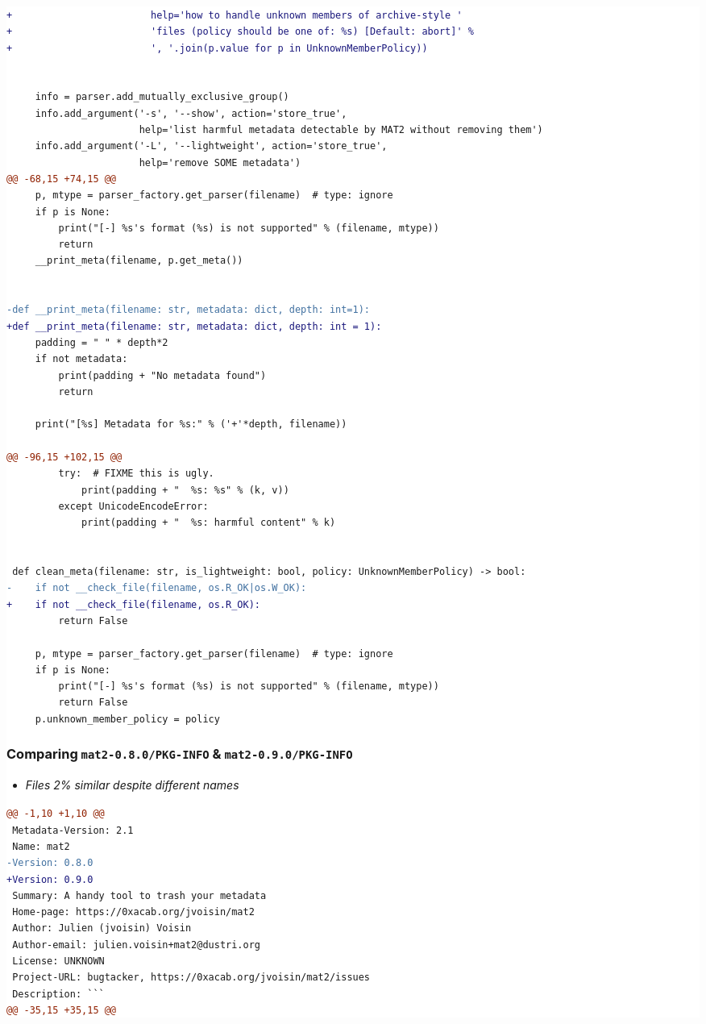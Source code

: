 ```diff
+                        help='how to handle unknown members of archive-style '
+                        'files (policy should be one of: %s) [Default: abort]' %
+                        ', '.join(p.value for p in UnknownMemberPolicy))
 
 
     info = parser.add_mutually_exclusive_group()
     info.add_argument('-s', '--show', action='store_true',
                       help='list harmful metadata detectable by MAT2 without removing them')
     info.add_argument('-L', '--lightweight', action='store_true',
                       help='remove SOME metadata')
@@ -68,15 +74,15 @@
     p, mtype = parser_factory.get_parser(filename)  # type: ignore
     if p is None:
         print("[-] %s's format (%s) is not supported" % (filename, mtype))
         return
     __print_meta(filename, p.get_meta())
 
 
-def __print_meta(filename: str, metadata: dict, depth: int=1):
+def __print_meta(filename: str, metadata: dict, depth: int = 1):
     padding = " " * depth*2
     if not metadata:
         print(padding + "No metadata found")
         return
 
     print("[%s] Metadata for %s:" % ('+'*depth, filename))
 
@@ -96,15 +102,15 @@
         try:  # FIXME this is ugly.
             print(padding + "  %s: %s" % (k, v))
         except UnicodeEncodeError:
             print(padding + "  %s: harmful content" % k)
 
 
 def clean_meta(filename: str, is_lightweight: bool, policy: UnknownMemberPolicy) -> bool:
-    if not __check_file(filename, os.R_OK|os.W_OK):
+    if not __check_file(filename, os.R_OK):
         return False
 
     p, mtype = parser_factory.get_parser(filename)  # type: ignore
     if p is None:
         print("[-] %s's format (%s) is not supported" % (filename, mtype))
         return False
     p.unknown_member_policy = policy
```

### Comparing `mat2-0.8.0/PKG-INFO` & `mat2-0.9.0/PKG-INFO`

 * *Files 2% similar despite different names*

```diff
@@ -1,10 +1,10 @@
 Metadata-Version: 2.1
 Name: mat2
-Version: 0.8.0
+Version: 0.9.0
 Summary: A handy tool to trash your metadata
 Home-page: https://0xacab.org/jvoisin/mat2
 Author: Julien (jvoisin) Voisin
 Author-email: julien.voisin+mat2@dustri.org
 License: UNKNOWN
 Project-URL: bugtacker, https://0xacab.org/jvoisin/mat2/issues
 Description: ```
@@ -35,15 +35,15 @@
```